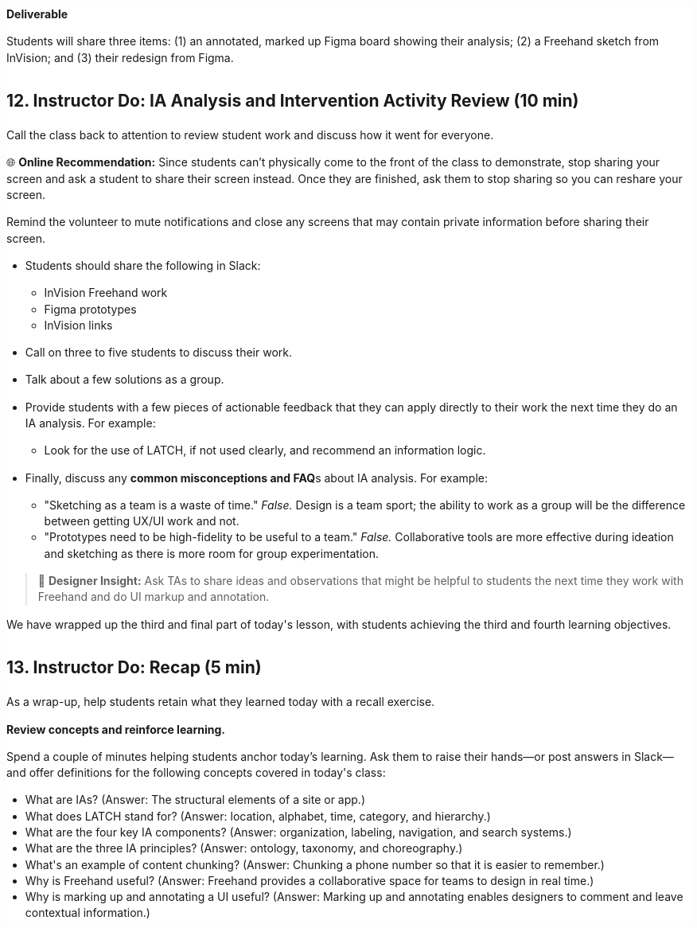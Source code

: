 **Deliverable**

Students will share three items: (1) an annotated, marked up Figma board showing their analysis; (2) a Freehand sketch from InVision; and (3) their redesign from Figma.

## 12. Instructor Do: IA Analysis and Intervention Activity Review (10 min)

Call the class back to attention to review student work and discuss how it went for everyone.

:globe_with_meridians: **Online Recommendation:** Since students can’t physically come to the front of the class to demonstrate, stop sharing your screen and ask a student to share their screen instead. Once they are finished, ask them to stop sharing so you can reshare your screen.

Remind the volunteer to mute notifications and close any screens that may contain private information before sharing their screen.

- Students should share the following in Slack:
  - InVision Freehand work
  - Figma prototypes
  - InVision links
- Call on three to five students to discuss their work.
- Talk about a few solutions as a group.

- Provide students with a few pieces of actionable feedback that they can apply directly to their work the next time they do an IA analysis. For example:

  - Look for the use of LATCH, if not used clearly, and recommend an information logic.

- Finally, discuss any **common misconceptions and FAQ**s about IA analysis. For example:
  - "Sketching as a team is a waste of time." *False.* Design is a team sport; the ability to work as a group will be the difference between getting UX/UI work and not.
  - "Prototypes need to be high-fidelity to be useful to a team." *False.* Collaborative tools are more effective during ideation and sketching as there is more room for group experimentation.

> :gem: **Designer Insight:** Ask TAs to share ideas and observations that might be helpful to students the next time they work with Freehand and do UI markup and annotation.

We have wrapped up the third and final part of today's lesson, with students achieving the third and fourth learning objectives.

## 13. Instructor Do: Recap (5 min)

As a wrap-up, help students retain what they learned today with a recall exercise.

**Review concepts and reinforce learning.**

Spend a couple of minutes helping students anchor today’s learning. Ask them to raise their hands—or post answers in Slack—and offer definitions for the following concepts covered in today's class:

- What are IAs? (Answer: The structural elements of a site or app.)
- What does LATCH stand for? (Answer: location, alphabet, time, category, and hierarchy.)
- What are the four key IA components? (Answer: organization, labeling, navigation, and search systems.)
- What are the three IA principles? (Answer: ontology, taxonomy, and choreography.)
- What's an example of content chunking? (Answer: Chunking a phone number so that it is easier to remember.)
- Why is Freehand useful? (Answer: Freehand provides a collaborative space for teams to design in real time.)
- Why is marking up and annotating a UI useful? (Answer: Marking up and annotating enables designers to comment and leave contextual information.)
